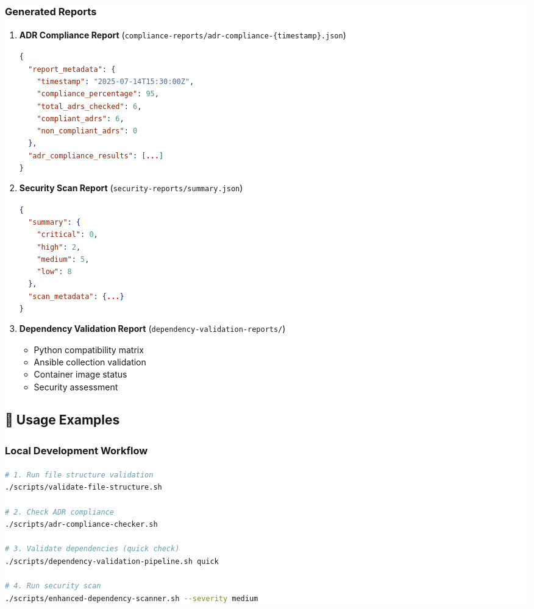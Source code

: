### Generated Reports

1. **ADR Compliance Report** (`compliance-reports/adr-compliance-{timestamp}.json`)
   ```json
   {
     "report_metadata": {
       "timestamp": "2025-07-14T15:30:00Z",
       "compliance_percentage": 95,
       "total_adrs_checked": 6,
       "compliant_adrs": 6,
       "non_compliant_adrs": 0
     },
     "adr_compliance_results": [...]
   }
   ```

2. **Security Scan Report** (`security-reports/summary.json`)
   ```json
   {
     "summary": {
       "critical": 0,
       "high": 2,
       "medium": 5,
       "low": 8
     },
     "scan_metadata": {...}
   }
   ```

3. **Dependency Validation Report** (`dependency-validation-reports/`)
   - Python compatibility matrix
   - Ansible collection validation
   - Container image status
   - Security assessment

## 🚀 Usage Examples

### Local Development Workflow

```bash
# 1. Run file structure validation
./scripts/validate-file-structure.sh

# 2. Check ADR compliance
./scripts/adr-compliance-checker.sh

# 3. Validate dependencies (quick check)
./scripts/dependency-validation-pipeline.sh quick

# 4. Run security scan
./scripts/enhanced-dependency-scanner.sh --severity medium
```
